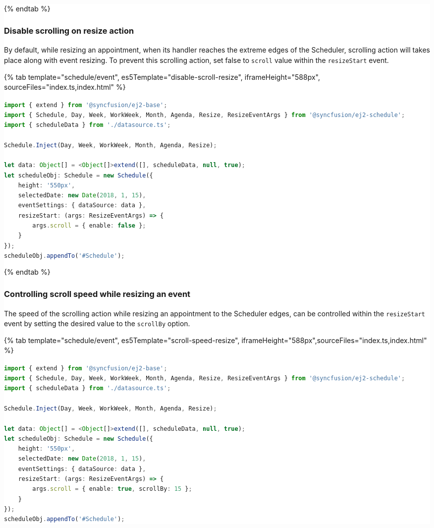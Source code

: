 {% endtab %}

### Disable scrolling on resize action

By default, while resizing an appointment, when its handler reaches the extreme edges of the Scheduler, scrolling action will takes place along with event resizing. To prevent this scrolling action, set false to `scroll` value within the `resizeStart` event.

{% tab template="schedule/event", es5Template="disable-scroll-resize", iframeHeight="588px", sourceFiles="index.ts,index.html"  %}

```typescript
import { extend } from '@syncfusion/ej2-base';
import { Schedule, Day, Week, WorkWeek, Month, Agenda, Resize, ResizeEventArgs } from '@syncfusion/ej2-schedule';
import { scheduleData } from './datasource.ts';

Schedule.Inject(Day, Week, WorkWeek, Month, Agenda, Resize);

let data: Object[] = <Object[]>extend([], scheduleData, null, true);
let scheduleObj: Schedule = new Schedule({
    height: '550px',
    selectedDate: new Date(2018, 1, 15),
    eventSettings: { dataSource: data },
    resizeStart: (args: ResizeEventArgs) => {
        args.scroll = { enable: false };
    }
});
scheduleObj.appendTo('#Schedule');
```

{% endtab %}

### Controlling scroll speed while resizing an event

The speed of the scrolling action while resizing an appointment to the Scheduler edges, can be controlled within the `resizeStart` event by setting the desired value to the `scrollBy` option.

{% tab template="schedule/event", es5Template="scroll-speed-resize", iframeHeight="588px",sourceFiles="index.ts,index.html"  %}

```typescript
import { extend } from '@syncfusion/ej2-base';
import { Schedule, Day, Week, WorkWeek, Month, Agenda, Resize, ResizeEventArgs } from '@syncfusion/ej2-schedule';
import { scheduleData } from './datasource.ts';

Schedule.Inject(Day, Week, WorkWeek, Month, Agenda, Resize);

let data: Object[] = <Object[]>extend([], scheduleData, null, true);
let scheduleObj: Schedule = new Schedule({
    height: '550px',
    selectedDate: new Date(2018, 1, 15),
    eventSettings: { dataSource: data },
    resizeStart: (args: ResizeEventArgs) => {
        args.scroll = { enable: true, scrollBy: 15 };
    }
});
scheduleObj.appendTo('#Schedule');
```
